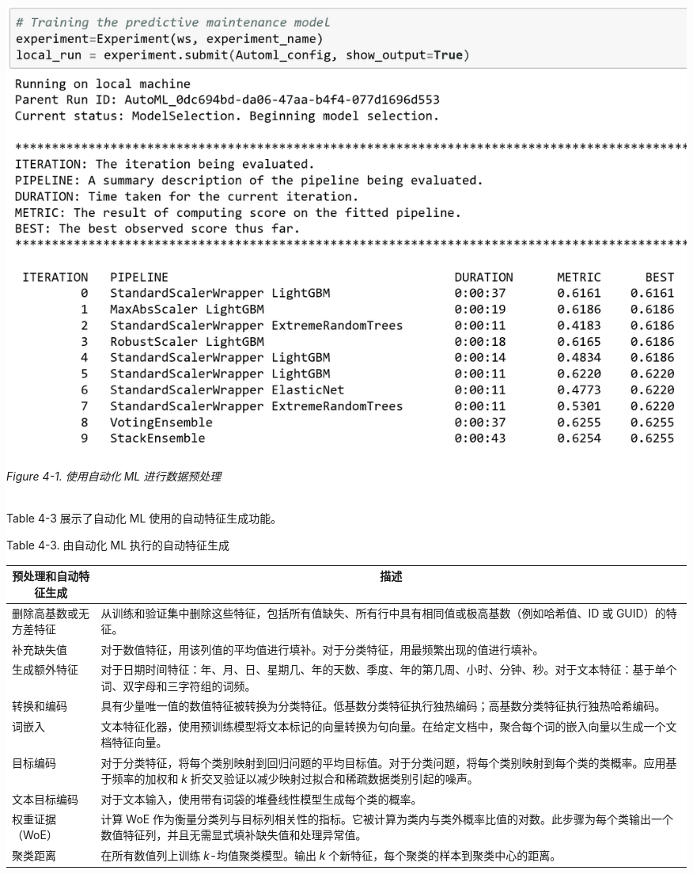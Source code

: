 ![paml 0401](img/paml_0401.png)

###### Figure 4-1\. 使用自动化 ML 进行数据预处理

Table 4-3 展示了自动化 ML 使用的自动特征生成功能。

Table 4-3\. 由自动化 ML 执行的自动特征生成

| 预处理和自动特征生成 | 描述 |
| --- | --- |
| 删除高基数或无方差特征 | 从训练和验证集中删除这些特征，包括所有值缺失、所有行中具有相同值或极高基数（例如哈希值、ID 或 GUID）的特征。 |
| 补充缺失值 | 对于数值特征，用该列值的平均值进行填补。对于分类特征，用最频繁出现的值进行填补。 |
| 生成额外特征 | 对于日期时间特征：年、月、日、星期几、年的天数、季度、年的第几周、小时、分钟、秒。对于文本特征：基于单个词、双字母和三字符组的词频。 |
| 转换和编码 | 具有少量唯一值的数值特征被转换为分类特征。低基数分类特征执行独热编码；高基数分类特征执行独热哈希编码。 |
| 词嵌入 | 文本特征化器，使用预训练模型将文本标记的向量转换为句向量。在给定文档中，聚合每个词的嵌入向量以生成一个文档特征向量。 |
| 目标编码 | 对于分类特征，将每个类别映射到回归问题的平均目标值。对于分类问题，将每个类别映射到每个类的类概率。应用基于频率的加权和 *k* 折交叉验证以减少映射过拟合和稀疏数据类别引起的噪声。 |
| 文本目标编码 | 对于文本输入，使用带有词袋的堆叠线性模型生成每个类的概率。 |
| 权重证据（WoE） | 计算 WoE 作为衡量分类列与目标列相关性的指标。它被计算为类内与类外概率比值的对数。此步骤为每个类输出一个数值特征列，并且无需显式填补缺失值和处理异常值。 |
| 聚类距离 | 在所有数值列上训练 *k*-均值聚类模型。输出 *k* 个新特征，每个聚类的样本到聚类中心的距离。 |
